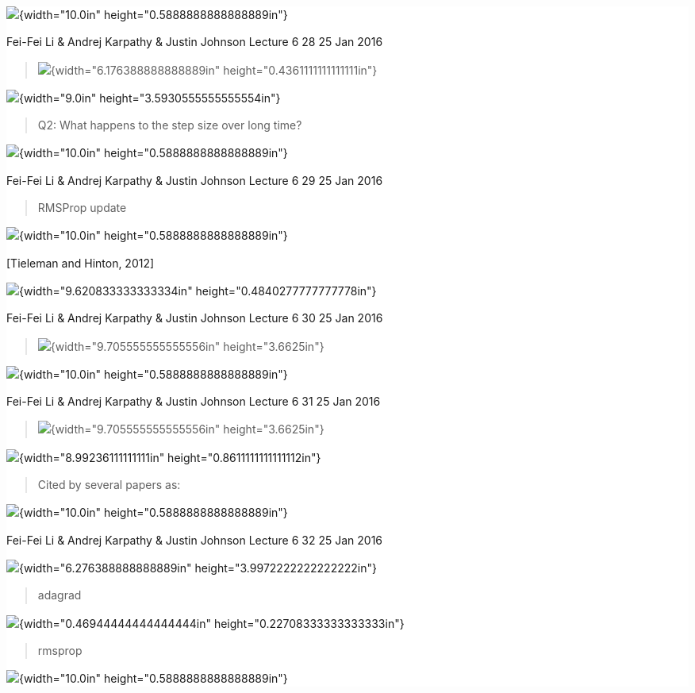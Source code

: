 ![](media/image103.jpeg){width="10.0in" height="0.5888888888888889in"}

Fei-Fei Li & Andrej Karpathy & Justin Johnson Lecture 6 28 25 Jan 2016

> ![](media/image104.jpeg){width="6.176388888888889in"
> height="0.4361111111111111in"}

![](media/image105.jpeg){width="9.0in" height="3.5930555555555554in"}

> Q2: What happens to the step size over long time?

![](media/image106.jpeg){width="10.0in" height="0.5888888888888889in"}

Fei-Fei Li & Andrej Karpathy & Justin Johnson Lecture 6 29 25 Jan 2016

> RMSProp update

![](media/image107.jpeg){width="10.0in" height="0.5888888888888889in"}

\[Tieleman and Hinton, 2012\]

![](media/image110.jpeg){width="9.620833333333334in"
height="0.4840277777777778in"}

Fei-Fei Li & Andrej Karpathy & Justin Johnson Lecture 6 30 25 Jan 2016

> ![](media/image111.jpeg){width="9.705555555555556in"
> height="3.6625in"}

![](media/image112.jpeg){width="10.0in" height="0.5888888888888889in"}

Fei-Fei Li & Andrej Karpathy & Justin Johnson Lecture 6 31 25 Jan 2016

> ![](media/image113.jpeg){width="9.705555555555556in"
> height="3.6625in"}

![](media/image114.jpeg){width="8.99236111111111in"
height="0.8611111111111112in"}

> Cited by several papers as:

![](media/image115.jpeg){width="10.0in" height="0.5888888888888889in"}

Fei-Fei Li & Andrej Karpathy & Justin Johnson Lecture 6 32 25 Jan 2016

![](media/image116.jpeg){width="6.276388888888889in"
height="3.9972222222222222in"}

> adagrad

![](media/image117.jpeg){width="0.46944444444444444in"
height="0.22708333333333333in"}

> rmsprop

![](media/image118.jpeg){width="10.0in" height="0.5888888888888889in"}
